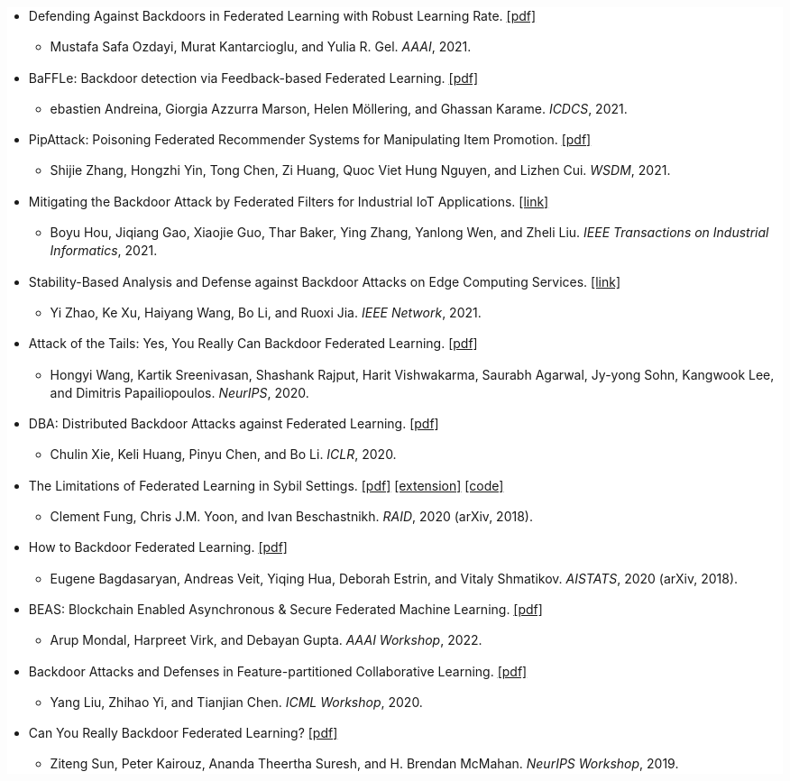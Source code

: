 - Defending Against Backdoors in Federated Learning with Robust Learning Rate.
  [[pdf]](https://arxiv.org/pdf/2007.03767.pdf)
  - Mustafa Safa Ozdayi, Murat Kantarcioglu, and Yulia R. Gel. *AAAI*, 2021.
  
- BaFFLe: Backdoor detection via Feedback-based Federated Learning.
  [[pdf]](https://arxiv.org/pdf/2011.02167.pdf)
  - ebastien Andreina, Giorgia Azzurra Marson, Helen Möllering, and Ghassan Karame. *ICDCS*, 2021.

- PipAttack: Poisoning Federated Recommender Systems for Manipulating Item Promotion.
  [[pdf]](https://arxiv.org/pdf/2110.10926.pdf)
  - Shijie Zhang, Hongzhi Yin, Tong Chen, Zi Huang, Quoc Viet Hung Nguyen, and Lizhen Cui. *WSDM*, 2021.

- Mitigating the Backdoor Attack by Federated Filters for Industrial IoT Applications.
  [[link]](https://ieeexplore.ieee.org/document/9536411/)
  - Boyu Hou, Jiqiang Gao, Xiaojie Guo, Thar Baker, Ying Zhang, Yanlong Wen, and Zheli Liu. *IEEE Transactions on Industrial Informatics*, 2021.

- Stability-Based Analysis and Defense against Backdoor Attacks on Edge Computing Services.
  [[link]](https://ieeexplore.ieee.org/abstract/document/9354927)
  - Yi Zhao, Ke Xu, Haiyang Wang, Bo Li, and Ruoxi Jia. *IEEE Network*, 2021.

- Attack of the Tails: Yes, You Really Can Backdoor Federated Learning.
  [[pdf]](https://arxiv.org/pdf/2007.05084.pdf)
  - Hongyi Wang, Kartik Sreenivasan, Shashank Rajput, Harit Vishwakarma, Saurabh Agarwal, Jy-yong Sohn, Kangwook Lee, and Dimitris Papailiopoulos. *NeurIPS*, 2020.
  
- DBA: Distributed Backdoor Attacks against Federated Learning.
  [[pdf]](https://openreview.net/pdf?id=rkgyS0VFvr)
  - Chulin Xie, Keli Huang, Pinyu Chen, and Bo Li. *ICLR*, 2020.


- The Limitations of Federated Learning in Sybil Settings.
  [[pdf]](https://www.cs.ubc.ca/~bestchai/papers/foolsgold-raid2020.pdf)
  [[extension]](https://arxiv.org/pdf/1808.04866.pdf)
  [[code]](https://github.com/DistributedML/FoolsGold)
  - Clement Fung, Chris J.M. Yoon, and Ivan Beschastnikh. *RAID*, 2020 (arXiv, 2018).

- How to Backdoor Federated Learning.
  [[pdf]](https://arxiv.org/pdf/1807.00459.pdf)
  - Eugene Bagdasaryan, Andreas Veit, Yiqing Hua, Deborah Estrin, and Vitaly Shmatikov. *AISTATS*, 2020 (arXiv, 2018).


- BEAS: Blockchain Enabled Asynchronous & Secure Federated Machine Learning.
  [[pdf]](https://arxiv.org/pdf/2202.02817.pdf)
  - Arup Mondal, Harpreet Virk, and Debayan Gupta. *AAAI Workshop*, 2022.
  
- Backdoor Attacks and Defenses in Feature-partitioned Collaborative Learning.
  [[pdf]](https://arxiv.org/pdf/2007.03608.pdf)
  - Yang Liu, Zhihao Yi, and Tianjian Chen. *ICML Workshop*, 2020.

- Can You Really Backdoor Federated Learning?
  [[pdf]](https://arxiv.org/pdf/1911.07963.pdf)
  - Ziteng Sun, Peter Kairouz, Ananda Theertha Suresh, and H. Brendan McMahan. *NeurIPS Workshop*, 2019.
